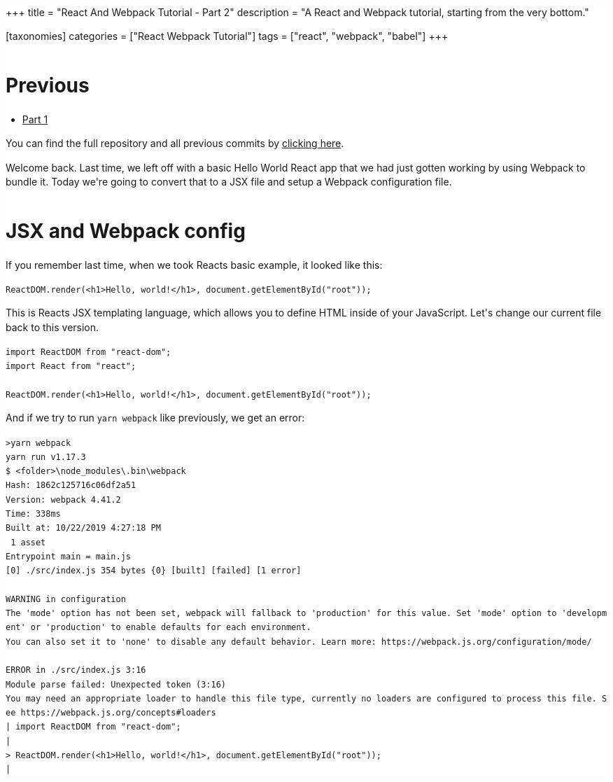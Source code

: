 +++
title = "React And Webpack Tutorial - Part 2"
description = "A React and Webpack tutorial, starting from the very bottom."

[taxonomies]
categories = ["React Webpack Tutorial"]
tags = ["react", "webpack", "babel"]
+++

# Previous

- [Part 1](@/blog/react-webpack-tutorial/2019-10-21-part-one.md)

You can find the full repository and all previous commits by [clicking here](https://gitlab.com/Worble/react-webpack-tutorial).

Welcome back. Last time, we left off with a basic Hello World React app that we had just gotten working by using Webpack to bundle it. Today we're going to convert that to a JSX file and setup a Webpack configuration file.



# JSX and Webpack config

If you remember last time, when we took Reacts basic example, it looked like this:

```tsx
ReactDOM.render(<h1>Hello, world!</h1>, document.getElementById("root"));
```

This is Reacts JSX templating language, which allows you to define HTML inside of your JavaScript. Let's change our current file back to this version.

```tsx
import ReactDOM from "react-dom";
import React from "react";

ReactDOM.render(<h1>Hello, world!</h1>, document.getElementById("root"));
```

And if we try to run `yarn webpack` like previously, we get an error:

```
>yarn webpack
yarn run v1.17.3
$ <folder>\node_modules\.bin\webpack
Hash: 1862c125716c06df2a51
Version: webpack 4.41.2
Time: 338ms
Built at: 10/22/2019 4:27:18 PM
 1 asset
Entrypoint main = main.js
[0] ./src/index.js 354 bytes {0} [built] [failed] [1 error]

WARNING in configuration
The 'mode' option has not been set, webpack will fallback to 'production' for this value. Set 'mode' option to 'development' or 'production' to enable defaults for each environment.
You can also set it to 'none' to disable any default behavior. Learn more: https://webpack.js.org/configuration/mode/

ERROR in ./src/index.js 3:16
Module parse failed: Unexpected token (3:16)
You may need an appropriate loader to handle this file type, currently no loaders are configured to process this file. See https://webpack.js.org/concepts#loaders
| import ReactDOM from "react-dom";
|
> ReactDOM.render(<h1>Hello, world!</h1>, document.getElementById("root"));
|
```